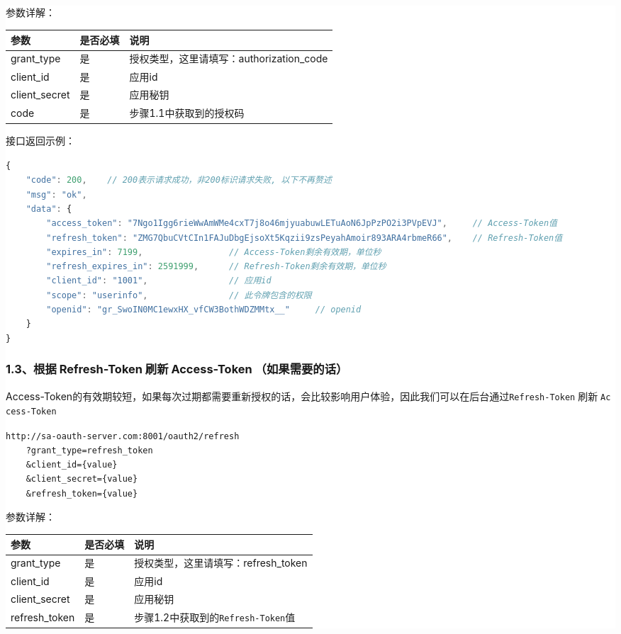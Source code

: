 参数详解：

| 参数			| 是否必填	| 说明													|
| :--------		| :--------	| :--------												|
| grant_type	| 是		| 授权类型，这里请填写：authorization_code				|
| client_id		| 是		| 应用id												|
| client_secret	| 是		| 应用秘钥												|
| code			| 是		| 步骤1.1中获取到的授权码								|

接口返回示例：

``` js
{
    "code": 200,	// 200表示请求成功，非200标识请求失败, 以下不再赘述 
    "msg": "ok",
    "data": {
        "access_token": "7Ngo1Igg6rieWwAmWMe4cxT7j8o46mjyuabuwLETuAoN6JpPzPO2i3PVpEVJ",     // Access-Token值
        "refresh_token": "ZMG7QbuCVtCIn1FAJuDbgEjsoXt5Kqzii9zsPeyahAmoir893ARA4rbmeR66",    // Refresh-Token值
        "expires_in": 7199,                 // Access-Token剩余有效期，单位秒  
        "refresh_expires_in": 2591999,      // Refresh-Token剩余有效期，单位秒  
        "client_id": "1001",                // 应用id
        "scope": "userinfo",                // 此令牌包含的权限
        "openid": "gr_SwoIN0MC1ewxHX_vfCW3BothWDZMMtx__"     // openid 
    }
}
```


### 1.3、根据 Refresh-Token 刷新 Access-Token （如果需要的话）
Access-Token的有效期较短，如果每次过期都需要重新授权的话，会比较影响用户体验，因此我们可以在后台通过`Refresh-Token` 刷新 `Access-Token`

``` url
http://sa-oauth-server.com:8001/oauth2/refresh
	?grant_type=refresh_token
	&client_id={value}
	&client_secret={value}
	&refresh_token={value}
```

参数详解：

| 参数			| 是否必填	| 说明													|
| :--------		| :--------	| :--------												|
| grant_type	| 是		| 授权类型，这里请填写：refresh_token				|
| client_id		| 是		| 应用id												|
| client_secret	| 是		| 应用秘钥												|
| refresh_token | 是		| 步骤1.2中获取到的`Refresh-Token`值							|
